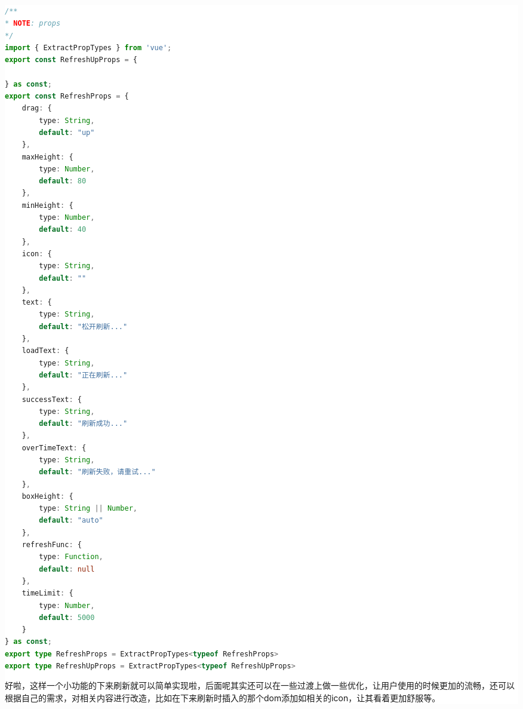 ```typescript
/**
* NOTE: props
*/
import { ExtractPropTypes } from 'vue';
export const RefreshUpProps = {

} as const;
export const RefreshProps = {
    drag: {
        type: String,
        default: "up"
    },
    maxHeight: {
        type: Number,
        default: 80
    },
    minHeight: {
        type: Number,
        default: 40
    },
    icon: {
        type: String,
        default: ""
    },
    text: {
        type: String,
        default: "松开刷新..."
    },
    loadText: {
        type: String,
        default: "正在刷新..."
    },
    successText: {
        type: String,
        default: "刷新成功..."
    },
    overTimeText: {
        type: String,
        default: "刷新失败，请重试..."
    },
    boxHeight: {
        type: String || Number,
        default: "auto"
    },
    refreshFunc: {
        type: Function,
        default: null
    },
    timeLimit: {
        type: Number,
        default: 5000
    }
} as const;
export type RefreshProps = ExtractPropTypes<typeof RefreshProps>
export type RefreshUpProps = ExtractPropTypes<typeof RefreshUpProps>
```

好啦，这样一个小功能的下来刷新就可以简单实现啦，后面呢其实还可以在一些过渡上做一些优化，让用户使用的时候更加的流畅，还可以根据自己的需求，对相关内容进行改造，比如在下来刷新时插入的那个dom添加如相关的icon，让其看着更加舒服等。

